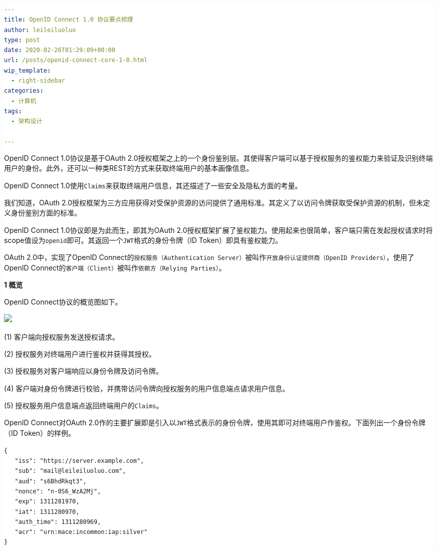 ```yaml
---
title: OpenID Connect 1.0 协议要点梳理
author: leileiluoluo
type: post
date: 2020-02-26T01:29:09+00:00
url: /posts/openid-connect-core-1-0.html
wip_template:
  - right-sidebar
categories:
  - 计算机
tags:
  - 架构设计

---
```

OpenID Connect 1.0协议是基于OAuth 2.0授权框架之上的一个身份鉴别层。其使得客户端可以基于授权服务的鉴权能力来验证及识别终端用户的身份。此外，还可以一种类REST的方式来获取终端用户的基本画像信息。

OpenID Connect 1.0使用`Claims`来获取终端用户信息，其还描述了一些安全及隐私方面的考量。

我们知道，OAuth 2.0授权框架为三方应用获得对受保护资源的访问提供了通用标准。其定义了以访问令牌获取受保护资源的机制，但未定义身份鉴别方面的标准。

OpenID Connect 1.0协议即是为此而生，即其为OAuth 2.0授权框架扩展了鉴权能力。使用起来也很简单，客户端只需在发起授权请求时将scope值设为`openid`即可。其返回一个`JWT`格式的身份令牌（ID Token）即具有鉴权能力。

OAuth 2.0中，实现了OpenID Connect的`授权服务（Authentication Server）`被叫作`开放身份认证提供商（OpenID Providers）`，使用了OpenID Connect的`客户端（Client）`被叫作`依赖方（Relying Parties）`。

**1 概览**
  
OpenID Connect协议的概览图如下。
  
![](https://leileiluoluo.github.io/static/images/uploads/2020/02/oidc-1.0-overview.png)
  
(1) 客户端向授权服务发送授权请求。
  
(2) 授权服务对终端用户进行鉴权并获得其授权。
  
(3) 授权服务对客户端响应以身份令牌及访问令牌。
  
(4) 客户端对身份令牌进行校验，并携带访问令牌向授权服务的用户信息端点请求用户信息。
  
(5) 授权服务用户信息端点返回终端用户的`Claims`。

OpenID Connect对OAuth 2.0作的主要扩展即是引入以`JWT`格式表示的身份令牌，使用其即可对终端用户作鉴权。下面列出一个身份令牌（ID Token）的样例。

```
{
   "iss": "https://server.example.com",
   "sub": "mail@leileiluoluo.com",
   "aud": "s6BhdRkqt3",
   "nonce": "n-0S6_WzA2Mj",
   "exp": 1311281970,
   "iat": 1311280970,
   "auth_time": 1311280969,
   "acr": "urn:mace:incommon:iap:silver"
}
```
